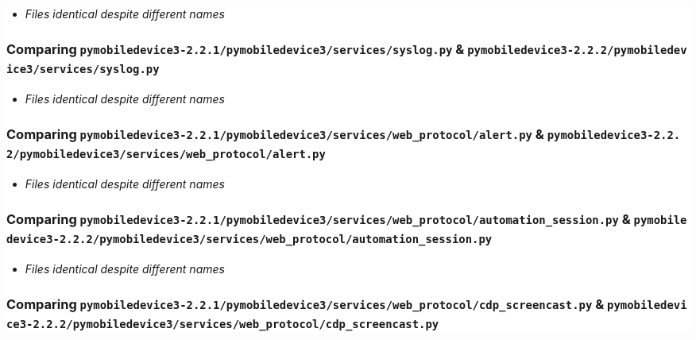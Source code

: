  * *Files identical despite different names*

### Comparing `pymobiledevice3-2.2.1/pymobiledevice3/services/syslog.py` & `pymobiledevice3-2.2.2/pymobiledevice3/services/syslog.py`

 * *Files identical despite different names*

### Comparing `pymobiledevice3-2.2.1/pymobiledevice3/services/web_protocol/alert.py` & `pymobiledevice3-2.2.2/pymobiledevice3/services/web_protocol/alert.py`

 * *Files identical despite different names*

### Comparing `pymobiledevice3-2.2.1/pymobiledevice3/services/web_protocol/automation_session.py` & `pymobiledevice3-2.2.2/pymobiledevice3/services/web_protocol/automation_session.py`

 * *Files identical despite different names*

### Comparing `pymobiledevice3-2.2.1/pymobiledevice3/services/web_protocol/cdp_screencast.py` & `pymobiledevice3-2.2.2/pymobiledevice3/services/web_protocol/cdp_screencast.py`
